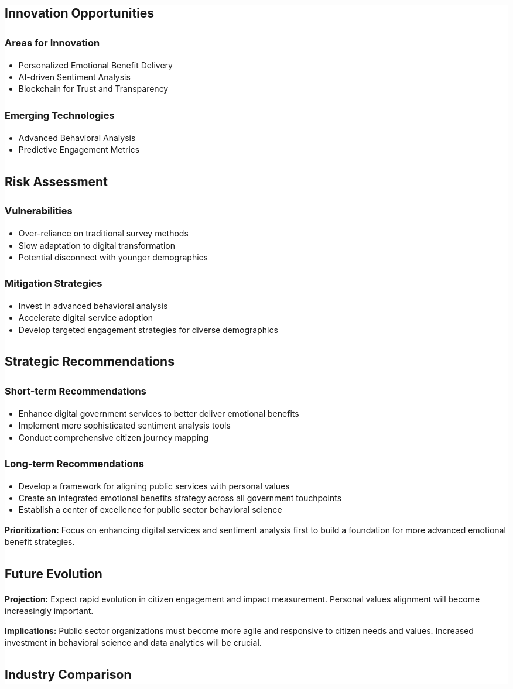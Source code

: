 ## Innovation Opportunities

### Areas for Innovation
- Personalized Emotional Benefit Delivery
- AI-driven Sentiment Analysis
- Blockchain for Trust and Transparency

### Emerging Technologies
- Advanced Behavioral Analysis
- Predictive Engagement Metrics

## Risk Assessment

### Vulnerabilities
- Over-reliance on traditional survey methods
- Slow adaptation to digital transformation
- Potential disconnect with younger demographics

### Mitigation Strategies
- Invest in advanced behavioral analysis
- Accelerate digital service adoption
- Develop targeted engagement strategies for diverse demographics

## Strategic Recommendations

### Short-term Recommendations
- Enhance digital government services to better deliver emotional benefits
- Implement more sophisticated sentiment analysis tools
- Conduct comprehensive citizen journey mapping

### Long-term Recommendations
- Develop a framework for aligning public services with personal values
- Create an integrated emotional benefits strategy across all government touchpoints
- Establish a center of excellence for public sector behavioral science

**Prioritization:** Focus on enhancing digital services and sentiment analysis first to build a foundation for more advanced emotional benefit strategies.

## Future Evolution

**Projection:** Expect rapid evolution in citizen engagement and impact measurement. Personal values alignment will become increasingly important.

**Implications:** Public sector organizations must become more agile and responsive to citizen needs and values. Increased investment in behavioral science and data analytics will be crucial.

## Industry Comparison
